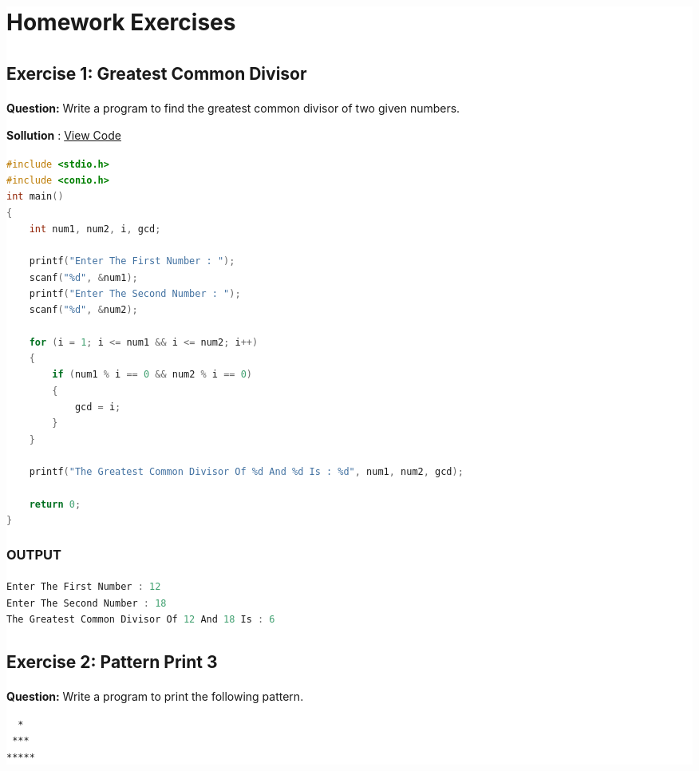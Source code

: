 # Homework Exercises

## Exercise 1: Greatest Common Divisor

**Question:** Write a program to find the greatest common divisor of two given numbers.

**Sollution** : [View Code](Homework\GreatestCommonDivisor.cpp)

```cpp
#include <stdio.h>
#include <conio.h>
int main()
{
    int num1, num2, i, gcd;

    printf("Enter The First Number : ");
    scanf("%d", &num1);
    printf("Enter The Second Number : ");
    scanf("%d", &num2);

    for (i = 1; i <= num1 && i <= num2; i++)
    {
        if (num1 % i == 0 && num2 % i == 0)
        {
            gcd = i;
        }
    }

    printf("The Greatest Common Divisor Of %d And %d Is : %d", num1, num2, gcd);

    return 0;
}
```

### OUTPUT

```cpp
Enter The First Number : 12
Enter The Second Number : 18
The Greatest Common Divisor Of 12 And 18 Is : 6
```

## Exercise 2: Pattern Print 3

**Question:** Write a program to print the following pattern.

```
  *
 ***
*****
```

